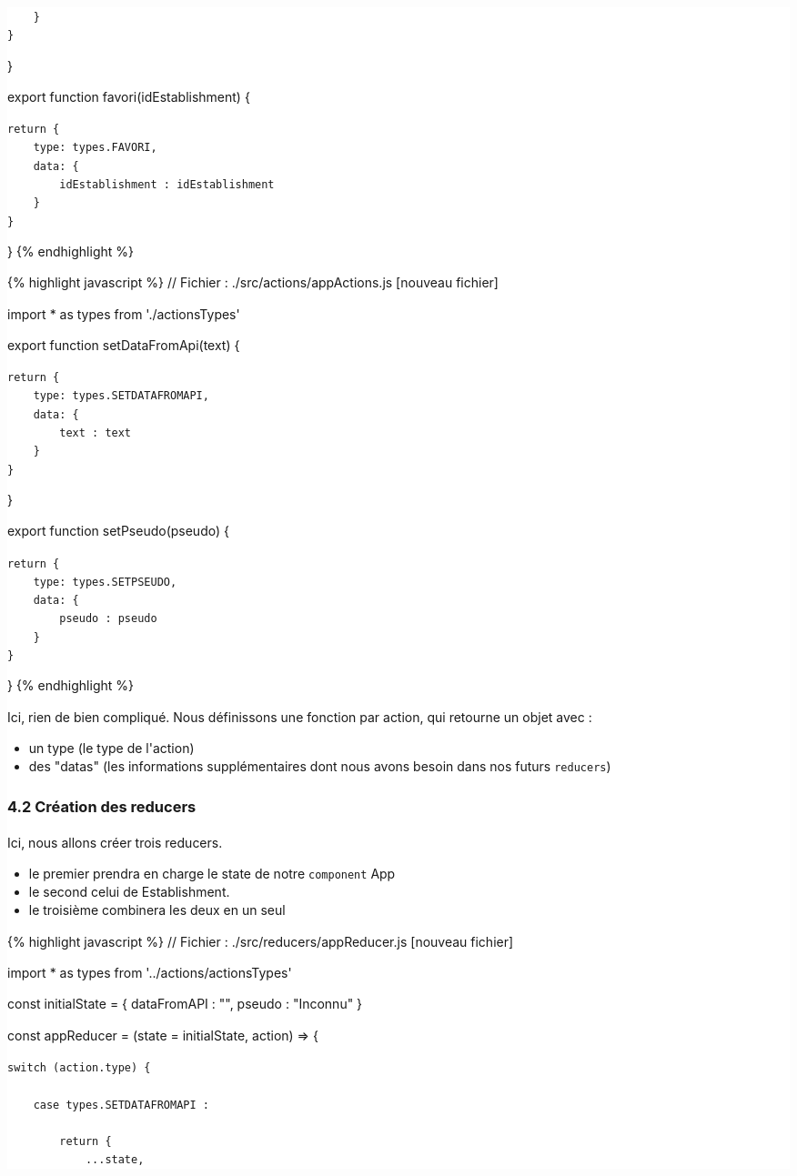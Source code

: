         }
    }
}

export function favori(idEstablishment) {

    return {
        type: types.FAVORI,
        data: {
            idEstablishment : idEstablishment
        }
    }
}
{% endhighlight %}

{% highlight javascript %}
// Fichier : ./src/actions/appActions.js [nouveau fichier]

import * as types from './actionsTypes'

export function setDataFromApi(text) {

    return {
        type: types.SETDATAFROMAPI,
        data: {
            text : text
        }
    }
}

export function setPseudo(pseudo) {

    return {
        type: types.SETPSEUDO,
        data: {
            pseudo : pseudo
        }
    }
}
{% endhighlight %}

Ici, rien de bien compliqué. Nous définissons une fonction par action, qui retourne un objet avec :

- un type (le type de l'action)
- des "datas" (les informations supplémentaires dont nous avons besoin dans nos futurs `reducers`)

### 4.2 Création des reducers

Ici, nous allons créer trois reducers.

 - le premier prendra en charge le state de notre `component` App
 - le second celui de Establishment.
 - le troisième combinera les deux en un seul

{% highlight javascript %}
// Fichier : ./src/reducers/appReducer.js [nouveau fichier]

import * as types from '../actions/actionsTypes'

const initialState = {
    dataFromAPI : "",
    pseudo      : "Inconnu"
}

const appReducer = (state = initialState, action) => {

    switch (action.type) {

        case types.SETDATAFROMAPI :

            return {
                ...state,